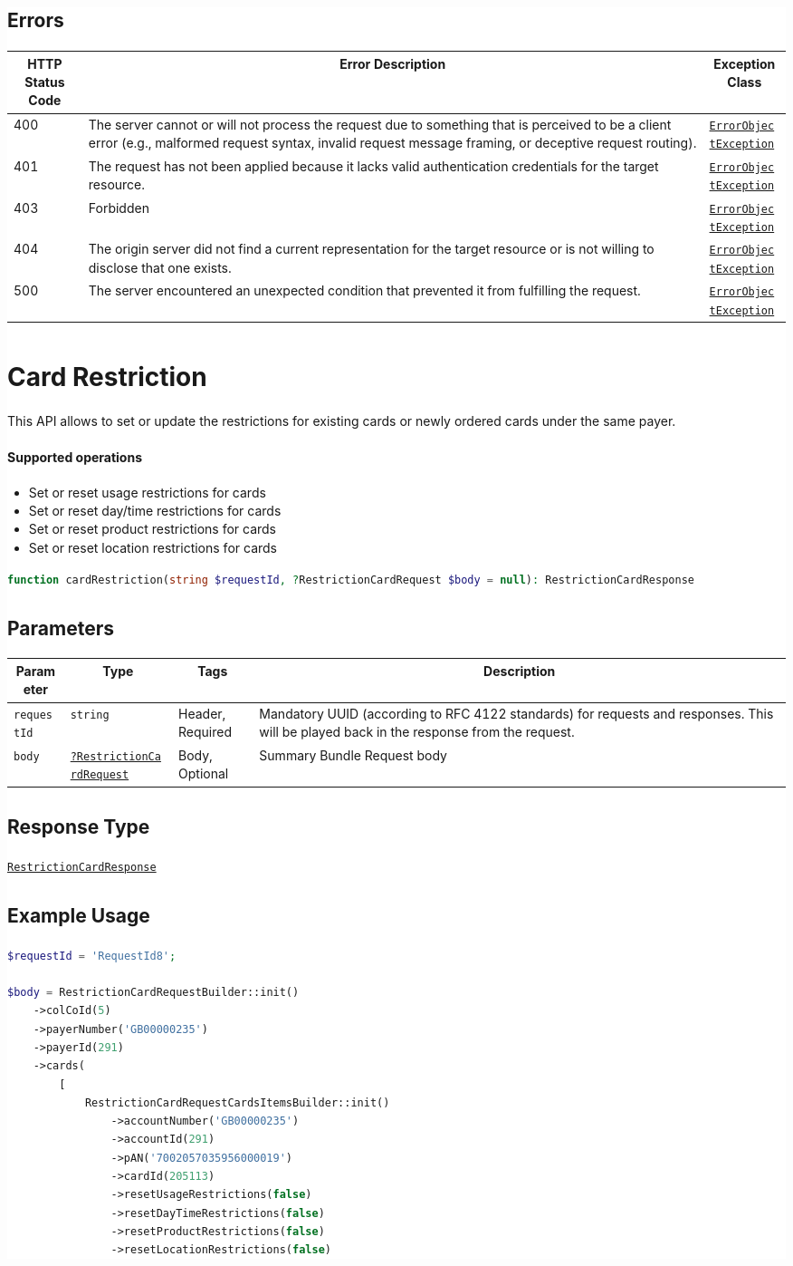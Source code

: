 ## Errors

| HTTP Status Code | Error Description | Exception Class |
|  --- | --- | --- |
| 400 | The server cannot or will not process the request due to something that is perceived to be a client error (e.g., malformed request syntax, invalid request message framing, or deceptive request routing). | [`ErrorObjectException`](../../doc/models/error-object-exception.md) |
| 401 | The request has not been applied because it lacks valid  authentication credentials for the target resource. | [`ErrorObjectException`](../../doc/models/error-object-exception.md) |
| 403 | Forbidden | [`ErrorObjectException`](../../doc/models/error-object-exception.md) |
| 404 | The origin server did not find a current representation  for the target resource or is not willing to disclose  that one exists. | [`ErrorObjectException`](../../doc/models/error-object-exception.md) |
| 500 | The server encountered an unexpected condition that  prevented it from fulfilling the request. | [`ErrorObjectException`](../../doc/models/error-object-exception.md) |


# Card Restriction

This API allows to set or update the restrictions for existing cards or newly ordered cards under the same payer.

#### Supported operations

* Set or reset usage restrictions for cards
* Set or reset day/time restrictions for cards
* Set or reset product restrictions for cards
* Set or reset location restrictions for cards

```php
function cardRestriction(string $requestId, ?RestrictionCardRequest $body = null): RestrictionCardResponse
```

## Parameters

| Parameter | Type | Tags | Description |
|  --- | --- | --- | --- |
| `requestId` | `string` | Header, Required | Mandatory UUID (according to RFC 4122 standards) for requests and responses. This will be played back in the response from the request. |
| `body` | [`?RestrictionCardRequest`](../../doc/models/restriction-card-request.md) | Body, Optional | Summary Bundle Request body |

## Response Type

[`RestrictionCardResponse`](../../doc/models/restriction-card-response.md)

## Example Usage

```php
$requestId = 'RequestId8';

$body = RestrictionCardRequestBuilder::init()
    ->colCoId(5)
    ->payerNumber('GB00000235')
    ->payerId(291)
    ->cards(
        [
            RestrictionCardRequestCardsItemsBuilder::init()
                ->accountNumber('GB00000235')
                ->accountId(291)
                ->pAN('7002057035956000019')
                ->cardId(205113)
                ->resetUsageRestrictions(false)
                ->resetDayTimeRestrictions(false)
                ->resetProductRestrictions(false)
                ->resetLocationRestrictions(false)
```